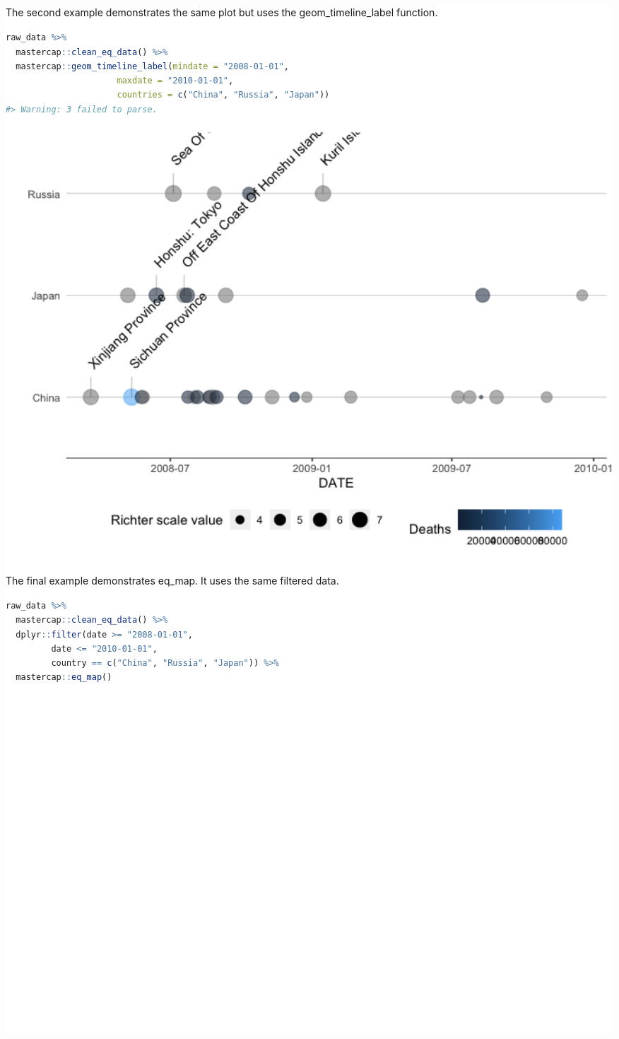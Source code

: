 The second example demonstrates the same plot but uses the
geom\_timeline\_label function.

``` r
raw_data %>%
  mastercap::clean_eq_data() %>%
  mastercap::geom_timeline_label(mindate = "2008-01-01",
                      maxdate = "2010-01-01",
                      countries = c("China", "Russia", "Japan"))
#> Warning: 3 failed to parse.
```

<img src="man/figures/README-unnamed-chunk-3-1.png" width="100%" />

The final example demonstrates eq\_map. It uses the same filtered data.

``` r
raw_data %>%
  mastercap::clean_eq_data() %>%
  dplyr::filter(date >= "2008-01-01",
         date <= "2010-01-01",
         country == c("China", "Russia", "Japan")) %>%
  mastercap::eq_map()
```



<div id="htmlwidget-dd2556aaf7df965e971e" class="leaflet html-widget" style="width:100%;height:480px;">

</div>
